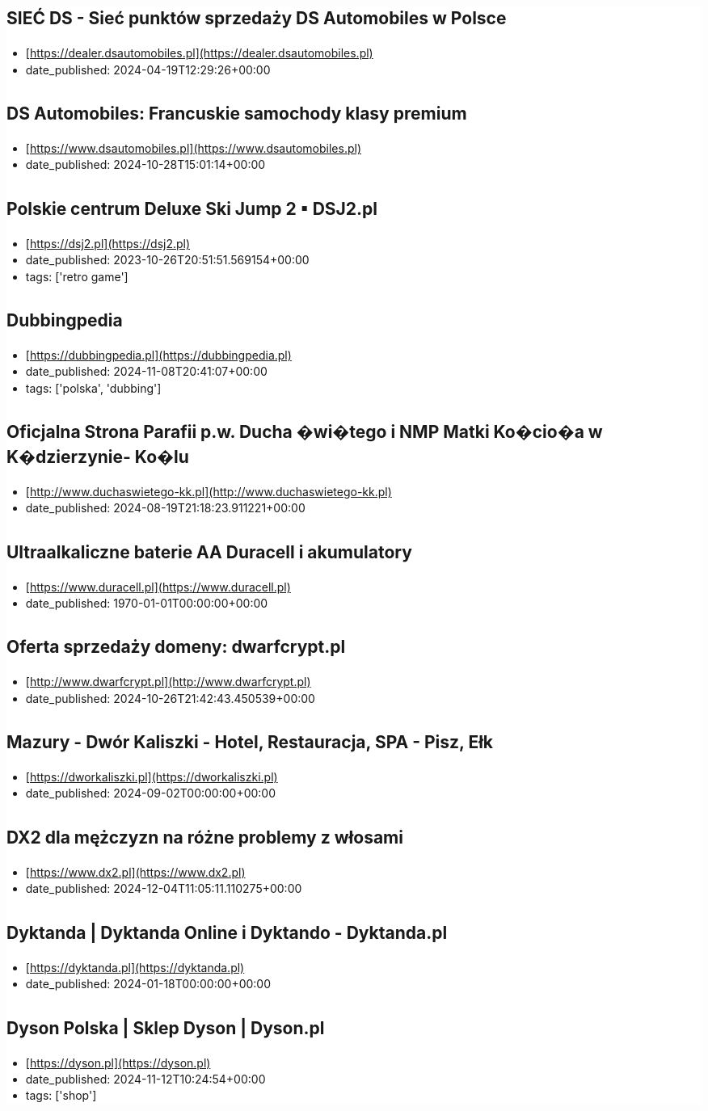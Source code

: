  ## SIEĆ DS - Sieć punktów sprzedaży DS Automobiles w Polsce
 - [https://dealer.dsautomobiles.pl](https://dealer.dsautomobiles.pl)
 - date_published: 2024-04-19T12:29:26+00:00

 ## DS Automobiles: Francuskie samochody klasy premium
 - [https://www.dsautomobiles.pl](https://www.dsautomobiles.pl)
 - date_published: 2024-10-28T15:01:14+00:00

 ## Polskie centrum Deluxe Ski Jump 2 ▪ DSJ2.pl
 - [https://dsj2.pl](https://dsj2.pl)
 - date_published: 2023-10-26T20:51:51.569154+00:00
 - tags: ['retro game']

 ## Dubbingpedia
 - [https://dubbingpedia.pl](https://dubbingpedia.pl)
 - date_published: 2024-11-08T20:41:07+00:00
 - tags: ['polska', 'dubbing']

 ## Oficjalna Strona Parafii p.w. Ducha �wi�tego i NMP Matki Ko�cio�a w K�dzierzynie- Ko�lu
 - [http://www.duchaswietego-kk.pl](http://www.duchaswietego-kk.pl)
 - date_published: 2024-08-19T21:18:23.911221+00:00

 ## Ultraalkaliczne baterie AA Duracell i akumulatory
 - [https://www.duracell.pl](https://www.duracell.pl)
 - date_published: 1970-01-01T00:00:00+00:00

 ## Oferta sprzedaży domeny: dwarfcrypt.pl
 - [http://www.dwarfcrypt.pl](http://www.dwarfcrypt.pl)
 - date_published: 2024-10-26T21:42:43.450539+00:00

 ## Mazury - Dwór Kaliszki - Hotel, Restauracja, SPA - Pisz, Ełk
 - [https://dworkaliszki.pl](https://dworkaliszki.pl)
 - date_published: 2024-09-02T00:00:00+00:00

 ## DX2 dla mężczyzn na różne problemy z włosami
 - [https://www.dx2.pl](https://www.dx2.pl)
 - date_published: 2024-12-04T11:05:11.110275+00:00

 ## Dyktanda | Dyktanda Online i Dyktando - Dyktanda.pl
 - [https://dyktanda.pl](https://dyktanda.pl)
 - date_published: 2024-01-18T00:00:00+00:00

 ## Dyson Polska | Sklep Dyson | Dyson.pl
 - [https://dyson.pl](https://dyson.pl)
 - date_published: 2024-11-12T10:24:54+00:00
 - tags: ['shop']
